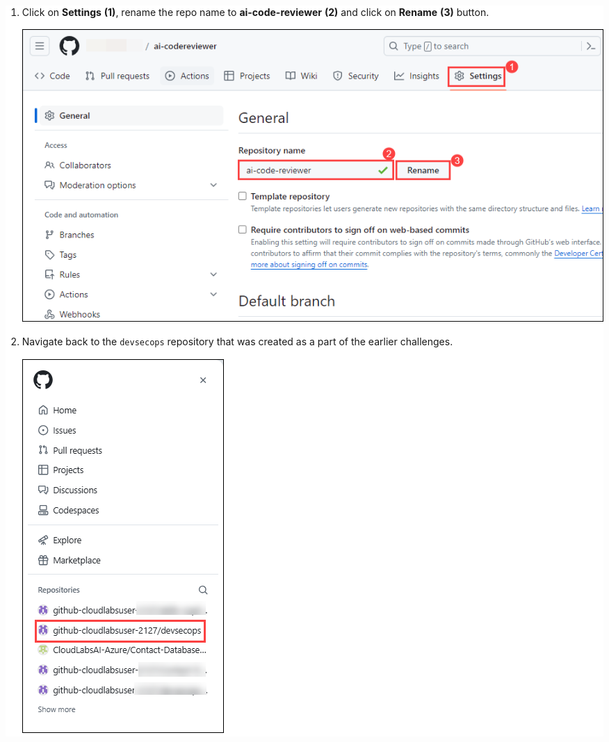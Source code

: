 1. Click on **Settings** **(1)**, rename the repo name to **ai-code-reviewer** **(2)** and click on **Rename** **(3)** button. 

   ![](../media1/edit-ai-code.png)

1. Navigate back to the `devsecops` repository that was created as a part of the earlier challenges.

   ![](../media/ex6-task1-11.png)
